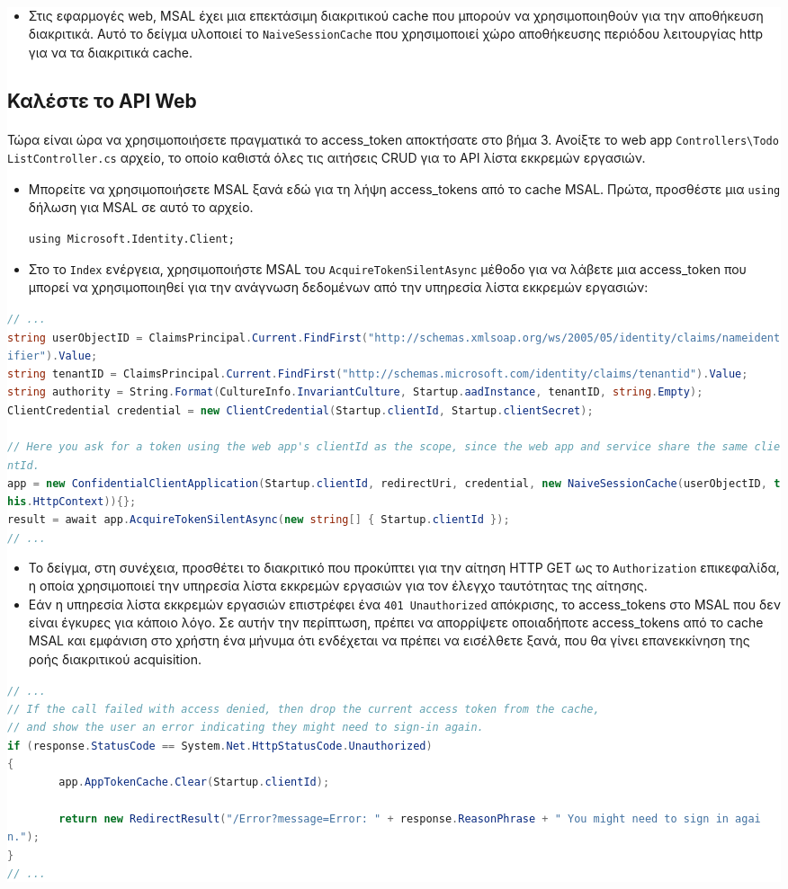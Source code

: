 - Στις εφαρμογές web, MSAL έχει μια επεκτάσιμη διακριτικού cache που μπορούν να χρησιμοποιηθούν για την αποθήκευση διακριτικά.  Αυτό το δείγμα υλοποιεί το `NaiveSessionCache` που χρησιμοποιεί χώρο αποθήκευσης περιόδου λειτουργίας http για να τα διακριτικά cache.




## <a name="call-the-web-api"></a>Καλέστε το API Web
Τώρα είναι ώρα να χρησιμοποιήσετε πραγματικά το access_token αποκτήσατε στο βήμα 3.  Ανοίξτε το web app `Controllers\TodoListController.cs` αρχείο, το οποίο καθιστά όλες τις αιτήσεις CRUD για το API λίστα εκκρεμών εργασιών.

- Μπορείτε να χρησιμοποιήσετε MSAL ξανά εδώ για τη λήψη access_tokens από το cache MSAL.  Πρώτα, προσθέστε μια `using` δήλωση για MSAL σε αυτό το αρχείο.

    `using Microsoft.Identity.Client;`

- Στο το `Index` ενέργεια, χρησιμοποιήστε MSAL του `AcquireTokenSilentAsync` μέθοδο για να λάβετε μια access_token που μπορεί να χρησιμοποιηθεί για την ανάγνωση δεδομένων από την υπηρεσία λίστα εκκρεμών εργασιών:

```C#
// ...
string userObjectID = ClaimsPrincipal.Current.FindFirst("http://schemas.xmlsoap.org/ws/2005/05/identity/claims/nameidentifier").Value;
string tenantID = ClaimsPrincipal.Current.FindFirst("http://schemas.microsoft.com/identity/claims/tenantid").Value;
string authority = String.Format(CultureInfo.InvariantCulture, Startup.aadInstance, tenantID, string.Empty);
ClientCredential credential = new ClientCredential(Startup.clientId, Startup.clientSecret);

// Here you ask for a token using the web app's clientId as the scope, since the web app and service share the same clientId.
app = new ConfidentialClientApplication(Startup.clientId, redirectUri, credential, new NaiveSessionCache(userObjectID, this.HttpContext)){};
result = await app.AcquireTokenSilentAsync(new string[] { Startup.clientId });
// ...
```

- Το δείγμα, στη συνέχεια, προσθέτει το διακριτικό που προκύπτει για την αίτηση HTTP GET ως το `Authorization` επικεφαλίδα, η οποία χρησιμοποιεί την υπηρεσία λίστα εκκρεμών εργασιών για τον έλεγχο ταυτότητας της αίτησης.
- Εάν η υπηρεσία λίστα εκκρεμών εργασιών επιστρέφει ένα `401 Unauthorized` απόκρισης, το access_tokens στο MSAL που δεν είναι έγκυρες για κάποιο λόγο.  Σε αυτήν την περίπτωση, πρέπει να απορρίψετε οποιαδήποτε access_tokens από το cache MSAL και εμφάνιση στο χρήστη ένα μήνυμα ότι ενδέχεται να πρέπει να εισέλθετε ξανά, που θα γίνει επανεκκίνηση της ροής διακριτικού acquisition.

```C#
// ...
// If the call failed with access denied, then drop the current access token from the cache,
// and show the user an error indicating they might need to sign-in again.
if (response.StatusCode == System.Net.HttpStatusCode.Unauthorized)
{
        app.AppTokenCache.Clear(Startup.clientId);

        return new RedirectResult("/Error?message=Error: " + response.ReasonPhrase + " You might need to sign in again.");
}
// ...
```
